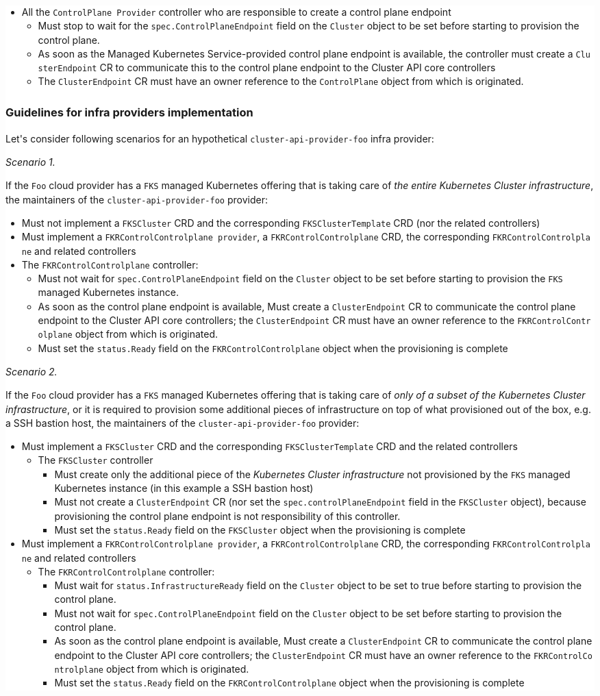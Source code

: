 - All the `ControlPlane Provider` controller who are responsible to create a control plane endpoint
  - Must stop to wait for the `spec.ControlPlaneEndpoint` field on the `Cluster` object to be set before starting to provision the control plane.
  - As soon as the Managed Kubernetes Service-provided control plane endpoint is available, the controller must create a `ClusterEndpoint` CR to communicate this to the control plane endpoint to the Cluster API core controllers
  - The `ClusterEndpoint` CR must have an owner reference to the `ControlPlane` object from which is originated.

### Guidelines for infra providers implementation

Let's consider following scenarios for an hypothetical `cluster-api-provider-foo` infra provider:

_Scenario 1._

If the `Foo` cloud provider has a `FKS` managed Kubernetes offering that is taking care of _the entire Kubernetes Cluster infrastructure_, the maintainers of the `cluster-api-provider-foo` provider:
- Must not implement a `FKSCluster` CRD and the corresponding `FKSClusterTemplate` CRD (nor the related controllers)
- Must implement a `FKRControlControlplane provider`, a `FKRControlControlplane` CRD, the corresponding `FKRControlControlplane` and related controllers
- The `FKRControlControlplane` controller:
  - Must not wait for `spec.ControlPlaneEndpoint` field on the `Cluster` object to be set before starting to provision the `FKS` managed Kubernetes instance.
  - As soon as the control plane endpoint is available, Must create a `ClusterEndpoint` CR to communicate the control plane endpoint to the Cluster API core controllers; the `ClusterEndpoint` CR must have an owner reference to the `FKRControlControlplane` object from which is originated.
  - Must set the `status.Ready` field on the `FKRControlControlplane` object when the provisioning is complete

_Scenario 2._

If the `Foo` cloud provider has a `FKS` managed Kubernetes offering that is taking care of _only of a subset of the Kubernetes Cluster infrastructure_, or it is required to provision some additional pieces of infrastructure on top of what provisioned out of the box, e.g. a SSH bastion host, the maintainers of the `cluster-api-provider-foo` provider:
- Must implement a `FKSCluster` CRD and the corresponding `FKSClusterTemplate` CRD and the related controllers
  - The `FKSCluster` controller
    - Must create only the additional piece of the _Kubernetes Cluster infrastructure_ not provisioned by the `FKS` managed Kubernetes instance (in this example a SSH bastion host)
    - Must not create a `ClusterEndpoint` CR (nor set the `spec.controlPlaneEndpoint` field in the `FKSCluster` object), because provisioning the control plane endpoint is not responsibility of this controller.
    - Must set the `status.Ready` field on the `FKSCluster` object when the provisioning is complete
- Must implement a `FKRControlControlplane provider`, a `FKRControlControlplane` CRD, the corresponding `FKRControlControlplane` and related controllers
  - The `FKRControlControlplane` controller:
    - Must wait for `status.InfrastructureReady` field on the `Cluster` object to be set to true before starting to provision the control plane.
    - Must not wait for `spec.ControlPlaneEndpoint` field on the `Cluster` object to be set before starting to provision the control plane.
    - As soon as the control plane endpoint is available, Must create a `ClusterEndpoint` CR to communicate the control plane endpoint to the Cluster API core controllers; the `ClusterEndpoint` CR must have an owner reference to the `FKRControlControlplane` object from which is originated.
    - Must set the `status.Ready` field on the `FKRControlControlplane` object when the provisioning is complete
